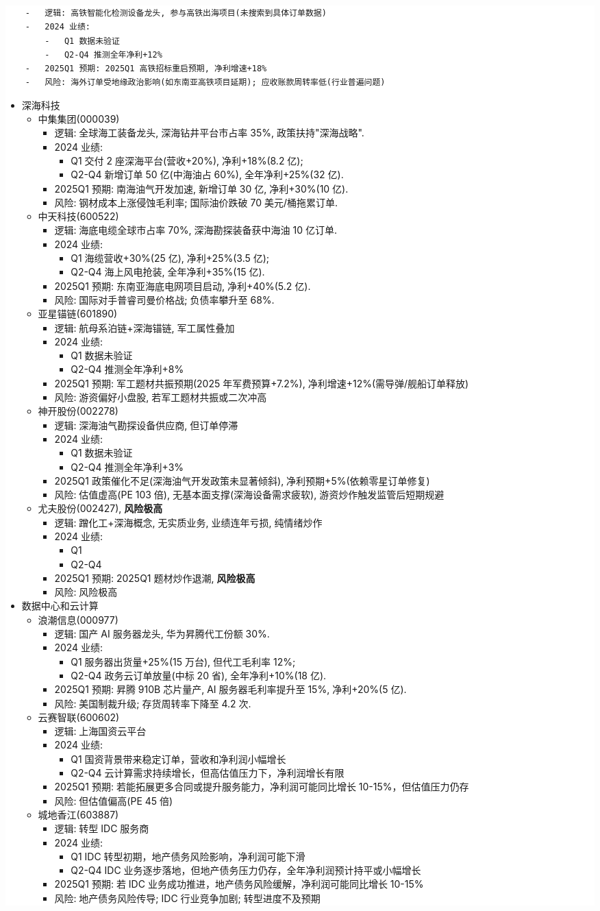         -   逻辑: 高铁智能化检测设备龙头, 参与高铁出海项目(未搜索到具体订单数据)
        -   2024 业绩:
            -   Q1 数据未验证
            -   Q2-Q4 推测全年净利+12%
        -   2025Q1 预期: 2025Q1 高铁招标重启预期, 净利增速+18%
        -   风险: 海外订单受地缘政治影响(如东南亚高铁项目延期); 应收账款周转率低(行业普遍问题)
-   深海科技
    -   中集集团(000039)
        -   逻辑: 全球海工装备龙头, 深海钻井平台市占率 35%, 政策扶持"深海战略".
        -   2024 业绩:
            -   Q1 交付 2 座深海平台(营收+20%), 净利+18%(8.2 亿);
            -   Q2-Q4 新增订单 50 亿(中海油占 60%), 全年净利+25%(32 亿).
        -   2025Q1 预期: 南海油气开发加速, 新增订单 30 亿, 净利+30%(10 亿).
        -   风险: 钢材成本上涨侵蚀毛利率; 国际油价跌破 70 美元/桶拖累订单.
    -   中天科技(600522)
        -   逻辑: 海底电缆全球市占率 70%, 深海勘探装备获中海油 10 亿订单.
        -   2024 业绩:
            -   Q1 海缆营收+30%(25 亿), 净利+25%(3.5 亿);
            -   Q2-Q4 海上风电抢装, 全年净利+35%(15 亿).
        -   2025Q1 预期: 东南亚海底电网项目启动, 净利+40%(5.2 亿).
        -   风险: 国际对手普睿司曼价格战; 负债率攀升至 68%.
    -   亚星锚链(601890)
        -   逻辑: 航母系泊链+深海锚链, 军工属性叠加
        -   2024 业绩:
            -   Q1 数据未验证
            -   Q2-Q4 推测全年净利+8%
        -   2025Q1 预期: 军工题材共振预期(2025 年军费预算+7.2%), 净利增速+12%(需导弹/舰船订单释放)
        -   风险: 游资偏好小盘股, 若军工题材共振或二次冲高
    -   神开股份(002278)
        -   逻辑: 深海油气勘探设备供应商, 但订单停滞
        -   2024 业绩:
            -   Q1 数据未验证
            -   Q2-Q4 推测全年净利+3%
        -   2025Q1 政策催化不足(深海油气开发政策未显著倾斜), 净利预期+5%(依赖零星订单修复)
        -   风险: 估值虚高(PE 103 倍), 无基本面支撑(深海设备需求疲软), 游资炒作触发监管后短期规避
    -   尤夫股份(002427), **风险极高**
        -   逻辑: 蹭化工+深海概念, 无实质业务, 业绩连年亏损, 纯情绪炒作
        -   2024 业绩:
            -   Q1
            -   Q2-Q4
        -   2025Q1 预期: 2025Q1 题材炒作退潮, **风险极高**
        -   风险: 风险极高
-   数据中心和云计算
    -   浪潮信息(000977)
        -   逻辑: 国产 AI 服务器龙头, 华为昇腾代工份额 30%.
        -   2024 业绩:
            -   Q1 服务器出货量+25%(15 万台), 但代工毛利率 12%;
            -   Q2-Q4 政务云订单放量(中标 20 省), 全年净利+10%(18 亿).
        -   2025Q1 预期: 昇腾 910B 芯片量产, AI 服务器毛利率提升至 15%, 净利+20%(5 亿).
        -   风险: 美国制裁升级; 存货周转率下降至 4.2 次.
    -   云赛智联(600602)
        -   逻辑: 上海国资云平台
        -   2024 业绩:
            -   Q1 国资背景带来稳定订单，营收和净利润小幅增长
            -   Q2-Q4 云计算需求持续增长，但高估值压力下，净利润增长有限
        -   2025Q1 预期: 若能拓展更多合同或提升服务能力，净利润可能同比增长 10-15%，但估值压力仍存
        -   风险: 但估值偏高(PE 45 倍)
    -   城地香江(603887)
        -   逻辑: 转型 IDC 服务商
        -   2024 业绩:
            -   Q1 IDC 转型初期，地产债务风险影响，净利润可能下滑
            -   Q2-Q4 IDC 业务逐步落地，但地产债务压力仍存，全年净利润预计持平或小幅增长
        -   2025Q1 预期: 若 IDC 业务成功推进，地产债务风险缓解，净利润可能同比增长 10-15%
        -   风险: 地产债务风险传导; IDC 行业竞争加剧; 转型进度不及预期
